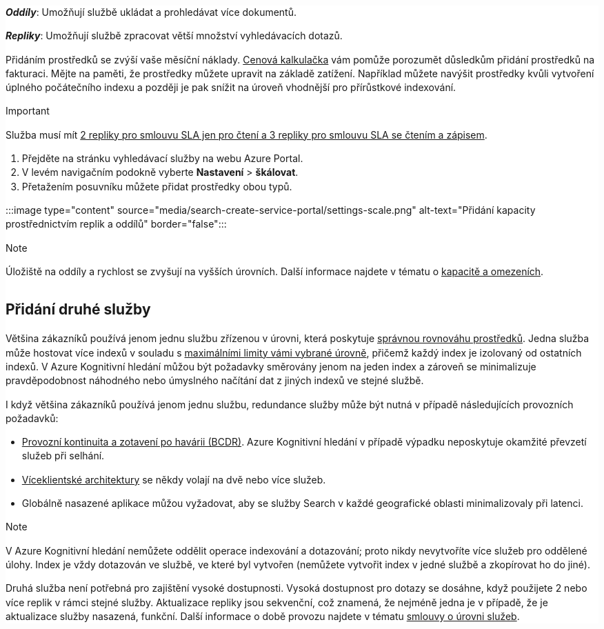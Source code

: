 ***Oddíly***: Umožňují službě ukládat a prohledávat více dokumentů.

***Repliky***: Umožňují službě zpracovat větší množství vyhledávacích dotazů.

Přidáním prostředků se zvýší vaše měsíční náklady. [Cenová kalkulačka](https://azure.microsoft.com/pricing/calculator/) vám pomůže porozumět důsledkům přidání prostředků na fakturaci. Mějte na paměti, že prostředky můžete upravit na základě zatížení. Například můžete navýšit prostředky kvůli vytvoření úplného počátečního indexu a později je pak snížit na úroveň vhodnější pro přírůstkové indexování.

> [!Important]
> Služba musí mít [2 repliky pro smlouvu SLA jen pro čtení a 3 repliky pro smlouvu SLA se čtením a zápisem](https://azure.microsoft.com/support/legal/sla/search/v1_0/).

1. Přejděte na stránku vyhledávací služby na webu Azure Portal.
1. V levém navigačním podokně vyberte **Nastavení**  >  **škálovat**.
1. Přetažením posuvníku můžete přidat prostředky obou typů.

:::image type="content" source="media/search-create-service-portal/settings-scale.png" alt-text="Přidání kapacity prostřednictvím replik a oddílů" border="false":::

> [!Note]
> Úložiště na oddíly a rychlost se zvyšují na vyšších úrovních. Další informace najdete v tématu o [kapacitě a omezeních](search-limits-quotas-capacity.md).

## <a name="when-to-add-a-second-service"></a>Přidání druhé služby

Většina zákazníků používá jenom jednu službu zřízenou v úrovni, která poskytuje [správnou rovnováhu prostředků](search-sku-tier.md). Jedna služba může hostovat více indexů v souladu s [maximálními limity vámi vybrané úrovně](search-capacity-planning.md), přičemž každý index je izolovaný od ostatních indexů. V Azure Kognitivní hledání můžou být požadavky směrovány jenom na jeden index a zároveň se minimalizuje pravděpodobnost náhodného nebo úmyslného načítání dat z jiných indexů ve stejné službě.

I když většina zákazníků používá jenom jednu službu, redundance služby může být nutná v případě následujících provozních požadavků:

+ [Provozní kontinuita a zotavení po havárii (BCDR)](../best-practices-availability-paired-regions.md). Azure Kognitivní hledání v případě výpadku neposkytuje okamžité převzetí služeb při selhání.

+ [Víceklientské architektury](search-modeling-multitenant-saas-applications.md) se někdy volají na dvě nebo více služeb.

+ Globálně nasazené aplikace můžou vyžadovat, aby se služby Search v každé geografické oblasti minimalizovaly při latenci.

> [!NOTE]
> V Azure Kognitivní hledání nemůžete oddělit operace indexování a dotazování; proto nikdy nevytvoříte více služeb pro oddělené úlohy. Index je vždy dotazován ve službě, ve které byl vytvořen (nemůžete vytvořit index v jedné službě a zkopírovat ho do jiné).

Druhá služba není potřebná pro zajištění vysoké dostupnosti. Vysoká dostupnost pro dotazy se dosáhne, když použijete 2 nebo více replik v rámci stejné služby. Aktualizace repliky jsou sekvenční, což znamená, že nejméně jedna je v případě, že je aktualizace služby nasazená, funkční. Další informace o době provozu najdete v tématu [smlouvy o úrovni služeb](https://azure.microsoft.com/support/legal/sla/search/v1_0/).
